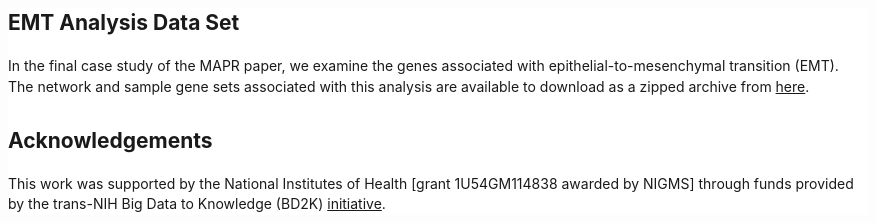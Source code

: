 ## EMT Analysis Data Set

In the final case study of the MAPR paper, we examine the genes associated with epithelial-to-mesenchymal transition (EMT). The network and sample gene sets associated with this analysis are available to download as a zipped archive from [here](http://veda.cs.uiuc.edu/MAPR/emt_analysis.zip).

## Acknowledgements

This work was supported by the National Institutes of Health [grant 1U54GM114838 awarded by NIGMS] through funds provided by the trans-NIH Big Data to Knowledge (BD2K) [initiative](https://commonfund.nih.gov/bd2k).
